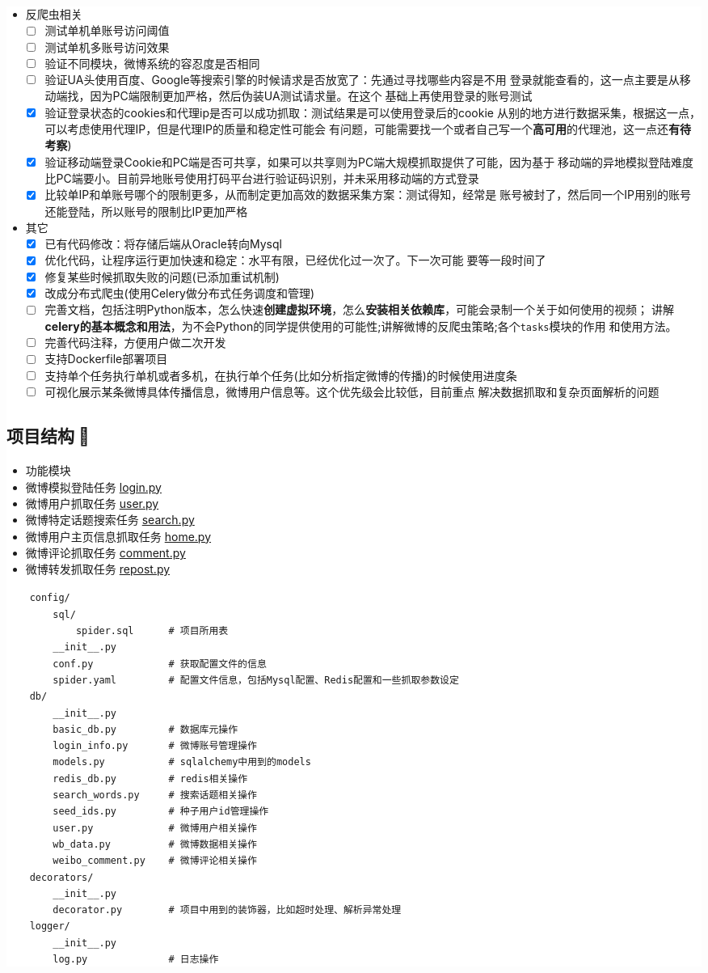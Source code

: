 - 反爬虫相关
  - [ ] 测试单机单账号访问阈值
  - [ ] 测试单机多账号访问效果
  - [ ] 验证不同模块，微博系统的容忍度是否相同
  - [ ] 验证UA头使用百度、Google等搜索引擎的时候请求是否放宽了：先通过寻找哪些内容是不用
 登录就能查看的，这一点主要是从移动端找，因为PC端限制更加严格，然后伪装UA测试请求量。在这个
 基础上再使用登录的账号测试
  - [x] 验证登录状态的cookies和代理ip是否可以成功抓取：测试结果是可以使用登录后的cookie
 从别的地方进行数据采集，根据这一点，可以考虑使用代理IP，但是代理IP的质量和稳定性可能会
 有问题，可能需要找一个或者自己写一个**高可用**的代理池，这一点还**有待考察**)
  - [x] 验证移动端登录Cookie和PC端是否可共享，如果可以共享则为PC端大规模抓取提供了可能，因为基于
  移动端的异地模拟登陆难度比PC端要小。目前异地账号使用打码平台进行验证码识别，并未采用移动端的方式登录
  - [x] 比较单IP和单账号哪个的限制更多，从而制定更加高效的数据采集方案：测试得知，经常是
 账号被封了，然后同一个IP用别的账号还能登陆，所以账号的限制比IP更加严格

- 其它
  - [x] 已有代码修改：将存储后端从Oracle转向Mysql
  - [x] 优化代码，让程序运行更加快速和稳定：水平有限，已经优化过一次了。下一次可能
    要等一段时间了
  - [x] 修复某些时候抓取失败的问题(已添加重试机制)
  - [x] 改成分布式爬虫(使用Celery做分布式任务调度和管理)
  - [ ] 完善文档，包括注明Python版本，怎么快速**创建虚拟环境**，怎么**安装相关依赖库**，可能会录制一个关于如何使用的视频；
  讲解**celery的基本概念和用法**，为不会Python的同学提供使用的可能性;讲解微博的反爬虫策略;各个```tasks```模块的作用
  和使用方法。
  - [ ] 完善代码注释，方便用户做二次开发
  - [ ] 支持Dockerfile部署项目
  - [ ] 支持单个任务执行单机或者多机，在执行单个任务(比如分析指定微博的传播)的时候使用进度条
  - [ ] 可视化展示某条微博具体传播信息，微博用户信息等。这个优先级会比较低，目前重点
    解决数据抓取和复杂页面解析的问题

## 项目结构 :bell:

- 功能模块
 - 微博模拟登陆任务 [login.py](./tasks/login.py)
 - 微博用户抓取任务 [user.py](./tasks/user.py)
 - 微博特定话题搜索任务 [search.py](./tasks/search.py)
 - 微博用户主页信息抓取任务 [home.py](./tasks/home.py)
 - 微博评论抓取任务 [comment.py](./tasks/comment.py)
 - 微博转发抓取任务 [repost.py](./tasks/repost.py)

```
    config/
        sql/
            spider.sql      # 项目所用表
        __init__.py
        conf.py             # 获取配置文件的信息
        spider.yaml         # 配置文件信息，包括Mysql配置、Redis配置和一些抓取参数设定
    db/
        __init__.py
        basic_db.py         # 数据库元操作
        login_info.py       # 微博账号管理操作
        models.py           # sqlalchemy中用到的models
        redis_db.py         # redis相关操作
        search_words.py     # 搜索话题相关操作
        seed_ids.py         # 种子用户id管理操作
        user.py             # 微博用户相关操作
        wb_data.py          # 微博数据相关操作
        weibo_comment.py    # 微博评论相关操作
    decorators/
        __init__.py
        decorator.py        # 项目中用到的装饰器，比如超时处理、解析异常处理
    logger/
        __init__.py
        log.py              # 日志操作
```